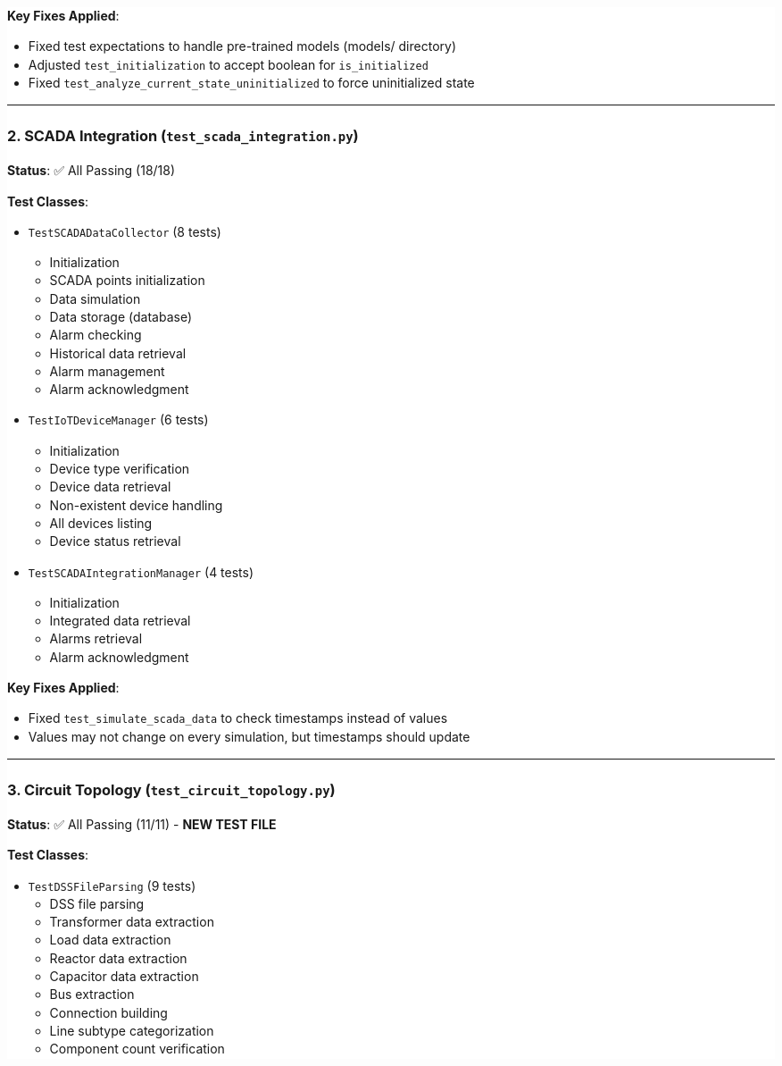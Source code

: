 **Key Fixes Applied**:
- Fixed test expectations to handle pre-trained models (models/ directory)
- Adjusted `test_initialization` to accept boolean for `is_initialized`
- Fixed `test_analyze_current_state_uninitialized` to force uninitialized state

---

### 2. SCADA Integration (`test_scada_integration.py`)
**Status**: ✅ All Passing (18/18)

**Test Classes**:
- `TestSCADADataCollector` (8 tests)
  - Initialization
  - SCADA points initialization
  - Data simulation
  - Data storage (database)
  - Alarm checking
  - Historical data retrieval
  - Alarm management
  - Alarm acknowledgment

- `TestIoTDeviceManager` (6 tests)
  - Initialization
  - Device type verification
  - Device data retrieval
  - Non-existent device handling
  - All devices listing
  - Device status retrieval

- `TestSCADAIntegrationManager` (4 tests)
  - Initialization
  - Integrated data retrieval
  - Alarms retrieval
  - Alarm acknowledgment

**Key Fixes Applied**:
- Fixed `test_simulate_scada_data` to check timestamps instead of values
- Values may not change on every simulation, but timestamps should update

---

### 3. Circuit Topology (`test_circuit_topology.py`)
**Status**: ✅ All Passing (11/11) - **NEW TEST FILE**

**Test Classes**:
- `TestDSSFileParsing` (9 tests)
  - DSS file parsing
  - Transformer data extraction
  - Load data extraction
  - Reactor data extraction
  - Capacitor data extraction
  - Bus extraction
  - Connection building
  - Line subtype categorization
  - Component count verification
